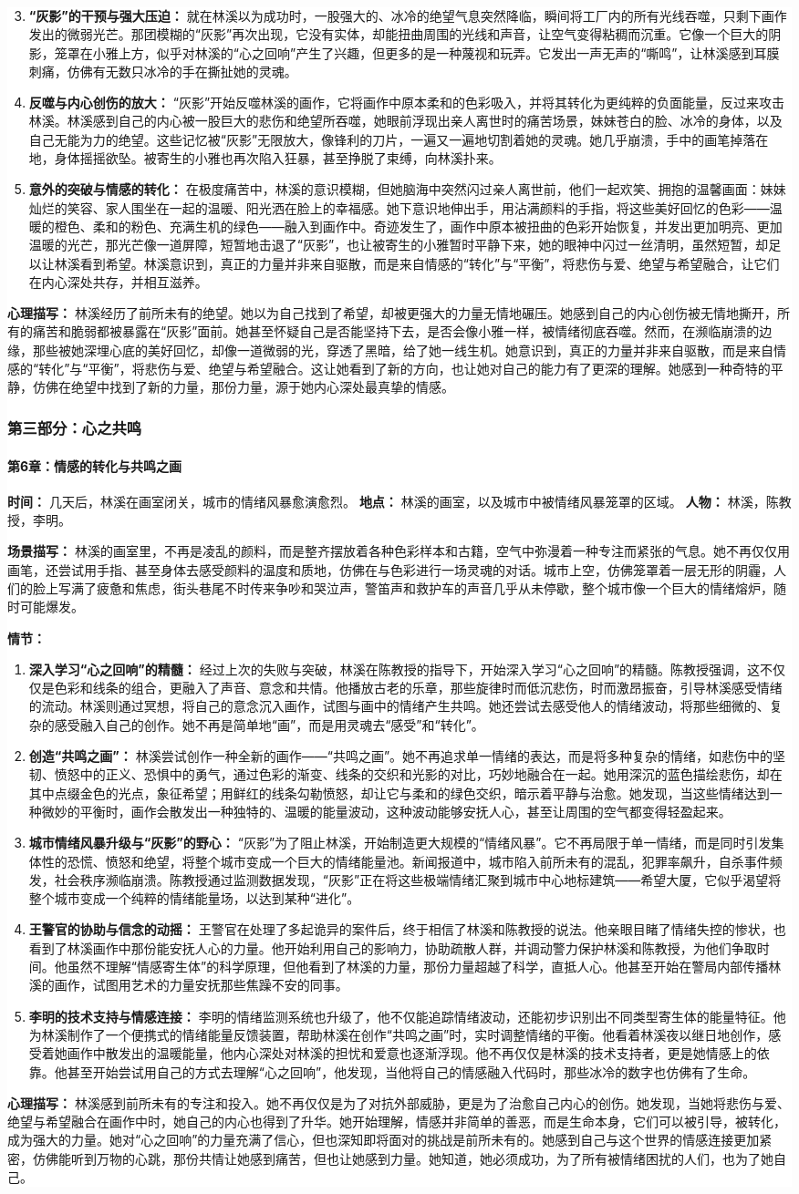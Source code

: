 3.  **“灰影”的干预与强大压迫：** 就在林溪以为成功时，一股强大的、冰冷的绝望气息突然降临，瞬间将工厂内的所有光线吞噬，只剩下画作发出的微弱光芒。那团模糊的“灰影”再次出现，它没有实体，却能扭曲周围的光线和声音，让空气变得粘稠而沉重。它像一个巨大的阴影，笼罩在小雅上方，似乎对林溪的“心之回响”产生了兴趣，但更多的是一种蔑视和玩弄。它发出一声无声的“嘶鸣”，让林溪感到耳膜刺痛，仿佛有无数只冰冷的手在撕扯她的灵魂。

4.  **反噬与内心创伤的放大：** “灰影”开始反噬林溪的画作，它将画作中原本柔和的色彩吸入，并将其转化为更纯粹的负面能量，反过来攻击林溪。林溪感到自己的内心被一股巨大的悲伤和绝望所吞噬，她眼前浮现出亲人离世时的痛苦场景，妹妹苍白的脸、冰冷的身体，以及自己无能为力的绝望。这些记忆被“灰影”无限放大，像锋利的刀片，一遍又一遍地切割着她的灵魂。她几乎崩溃，手中的画笔掉落在地，身体摇摇欲坠。被寄生的小雅也再次陷入狂暴，甚至挣脱了束缚，向林溪扑来。

5.  **意外的突破与情感的转化：** 在极度痛苦中，林溪的意识模糊，但她脑海中突然闪过亲人离世前，他们一起欢笑、拥抱的温馨画面：妹妹灿烂的笑容、家人围坐在一起的温暖、阳光洒在脸上的幸福感。她下意识地伸出手，用沾满颜料的手指，将这些美好回忆的色彩——温暖的橙色、柔和的粉色、充满生机的绿色——融入到画作中。奇迹发生了，画作中原本被扭曲的色彩开始恢复，并发出更加明亮、更加温暖的光芒，那光芒像一道屏障，短暂地击退了“灰影”，也让被寄生的小雅暂时平静下来，她的眼神中闪过一丝清明，虽然短暂，却足以让林溪看到希望。林溪意识到，真正的力量并非来自驱散，而是来自情感的“转化”与“平衡”，将悲伤与爱、绝望与希望融合，让它们在内心深处共存，并相互滋养。

**心理描写：**
林溪经历了前所未有的绝望。她以为自己找到了希望，却被更强大的力量无情地碾压。她感到自己的内心创伤被无情地撕开，所有的痛苦和脆弱都被暴露在“灰影”面前。她甚至怀疑自己是否能坚持下去，是否会像小雅一样，被情绪彻底吞噬。然而，在濒临崩溃的边缘，那些被她深埋心底的美好回忆，却像一道微弱的光，穿透了黑暗，给了她一线生机。她意识到，真正的力量并非来自驱散，而是来自情感的“转化”与“平衡”，将悲伤与爱、绝望与希望融合。这让她看到了新的方向，也让她对自己的能力有了更深的理解。她感到一种奇特的平静，仿佛在绝望中找到了新的力量，那份力量，源于她内心深处最真挚的情感。

### 第三部分：心之共鸣

#### 第6章：情感的转化与共鸣之画

**时间：** 几天后，林溪在画室闭关，城市的情绪风暴愈演愈烈。
**地点：** 林溪的画室，以及城市中被情绪风暴笼罩的区域。
**人物：** 林溪，陈教授，李明。

**场景描写：**
林溪的画室里，不再是凌乱的颜料，而是整齐摆放着各种色彩样本和古籍，空气中弥漫着一种专注而紧张的气息。她不再仅仅用画笔，还尝试用手指、甚至身体去感受颜料的温度和质地，仿佛在与色彩进行一场灵魂的对话。城市上空，仿佛笼罩着一层无形的阴霾，人们的脸上写满了疲惫和焦虑，街头巷尾不时传来争吵和哭泣声，警笛声和救护车的声音几乎从未停歇，整个城市像一个巨大的情绪熔炉，随时可能爆发。

**情节：**
1.  **深入学习“心之回响”的精髓：** 经过上次的失败与突破，林溪在陈教授的指导下，开始深入学习“心之回响”的精髓。陈教授强调，这不仅仅是色彩和线条的组合，更融入了声音、意念和共情。他播放古老的乐章，那些旋律时而低沉悲伤，时而激昂振奋，引导林溪感受情绪的流动。林溪则通过冥想，将自己的意念沉入画作，试图与画中的情绪产生共鸣。她还尝试去感受他人的情绪波动，将那些细微的、复杂的感受融入自己的创作。她不再是简单地“画”，而是用灵魂去“感受”和“转化”。

2.  **创造“共鸣之画”：** 林溪尝试创作一种全新的画作——“共鸣之画”。她不再追求单一情绪的表达，而是将多种复杂的情绪，如悲伤中的坚韧、愤怒中的正义、恐惧中的勇气，通过色彩的渐变、线条的交织和光影的对比，巧妙地融合在一起。她用深沉的蓝色描绘悲伤，却在其中点缀金色的光点，象征希望；用鲜红的线条勾勒愤怒，却让它与柔和的绿色交织，暗示着平静与治愈。她发现，当这些情绪达到一种微妙的平衡时，画作会散发出一种独特的、温暖的能量波动，这种波动能够安抚人心，甚至让周围的空气都变得轻盈起来。

3.  **城市情绪风暴升级与“灰影”的野心：** “灰影”为了阻止林溪，开始制造更大规模的“情绪风暴”。它不再局限于单一情绪，而是同时引发集体性的恐慌、愤怒和绝望，将整个城市变成一个巨大的情绪能量池。新闻报道中，城市陷入前所未有的混乱，犯罪率飙升，自杀事件频发，社会秩序濒临崩溃。陈教授通过监测数据发现，“灰影”正在将这些极端情绪汇聚到城市中心地标建筑——希望大厦，它似乎渴望将整个城市变成一个纯粹的情绪能量场，以达到某种“进化”。

4.  **王警官的协助与信念的动摇：** 王警官在处理了多起诡异的案件后，终于相信了林溪和陈教授的说法。他亲眼目睹了情绪失控的惨状，也看到了林溪画作中那份能安抚人心的力量。他开始利用自己的影响力，协助疏散人群，并调动警力保护林溪和陈教授，为他们争取时间。他虽然不理解“情感寄生体”的科学原理，但他看到了林溪的力量，那份力量超越了科学，直抵人心。他甚至开始在警局内部传播林溪的画作，试图用艺术的力量安抚那些焦躁不安的同事。

5.  **李明的技术支持与情感连接：** 李明的情绪监测系统也升级了，他不仅能追踪情绪波动，还能初步识别出不同类型寄生体的能量特征。他为林溪制作了一个便携式的情绪能量反馈装置，帮助林溪在创作“共鸣之画”时，实时调整情绪的平衡。他看着林溪夜以继日地创作，感受着她画作中散发出的温暖能量，他内心深处对林溪的担忧和爱意也逐渐浮现。他不再仅仅是林溪的技术支持者，更是她情感上的依靠。他甚至开始尝试用自己的方式去理解“心之回响”，他发现，当他将自己的情感融入代码时，那些冰冷的数字也仿佛有了生命。

**心理描写：**
林溪感到前所未有的专注和投入。她不再仅仅是为了对抗外部威胁，更是为了治愈自己内心的创伤。她发现，当她将悲伤与爱、绝望与希望融合在画作中时，她自己的内心也得到了升华。她开始理解，情感并非简单的善恶，而是生命本身，它们可以被引导，被转化，成为强大的力量。她对“心之回响”的力量充满了信心，但也深知即将面对的挑战是前所未有的。她感到自己与这个世界的情感连接更加紧密，仿佛能听到万物的心跳，那份共情让她感到痛苦，但也让她感到力量。她知道，她必须成功，为了所有被情绪困扰的人们，也为了她自己。
